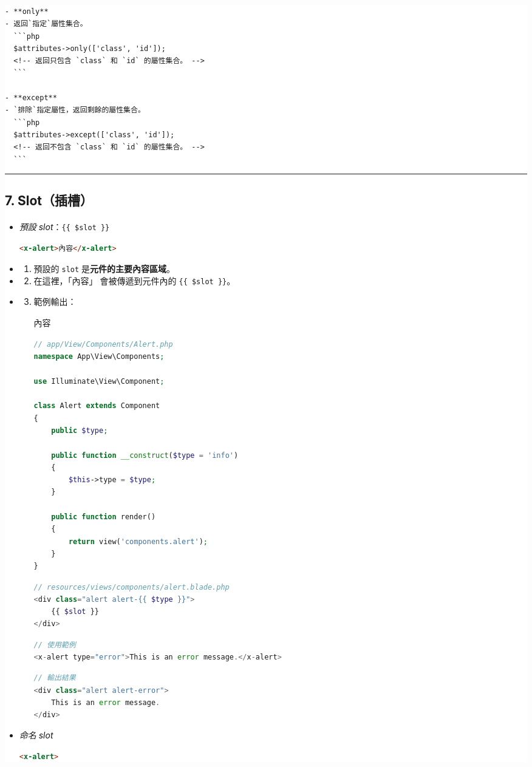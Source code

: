     - **only**
    - 返回`指定`屬性集合。
      ```php
      $attributes->only(['class', 'id']);
      <!-- 返回只包含 `class` 和 `id` 的屬性集合。 -->
      ```

    - **except**
    - `排除`指定屬性，返回剩餘的屬性集合。
      ```php
      $attributes->except(['class', 'id']);
      <!-- 返回不包含 `class` 和 `id` 的屬性集合。 -->
      ```
---

## 7. **Slot（插槽）**

- *預設 slot*：`{{ $slot }}`
  ```html
  <x-alert>內容</x-alert>
  ```
 - 1. 預設的 `slot` 是**元件的主要內容區域**。
 - 2. 在這裡，「內容」 會被傳遞到元件內的 `{{ $slot }}`。
 - 3. 範例輸出：
         <div class="alert">內容</div>

      ```php
      // app/View/Components/Alert.php
      namespace App\View\Components;

      use Illuminate\View\Component;

      class Alert extends Component
      {
          public $type;

          public function __construct($type = 'info')
          {
              $this->type = $type;
          }

          public function render()
          {
              return view('components.alert');
          }
      }
      ```
      ```php
      // resources/views/components/alert.blade.php
      <div class="alert alert-{{ $type }}">
          {{ $slot }}
      </div>
      ```
      ```php
      // 使用範例
      <x-alert type="error">This is an error message.</x-alert>
      ```
      ```php
      // 輸出結果
      <div class="alert alert-error">
          This is an error message.
      </div>
      ```
- *命名 slot*
  ```html
  <x-alert>
  ```